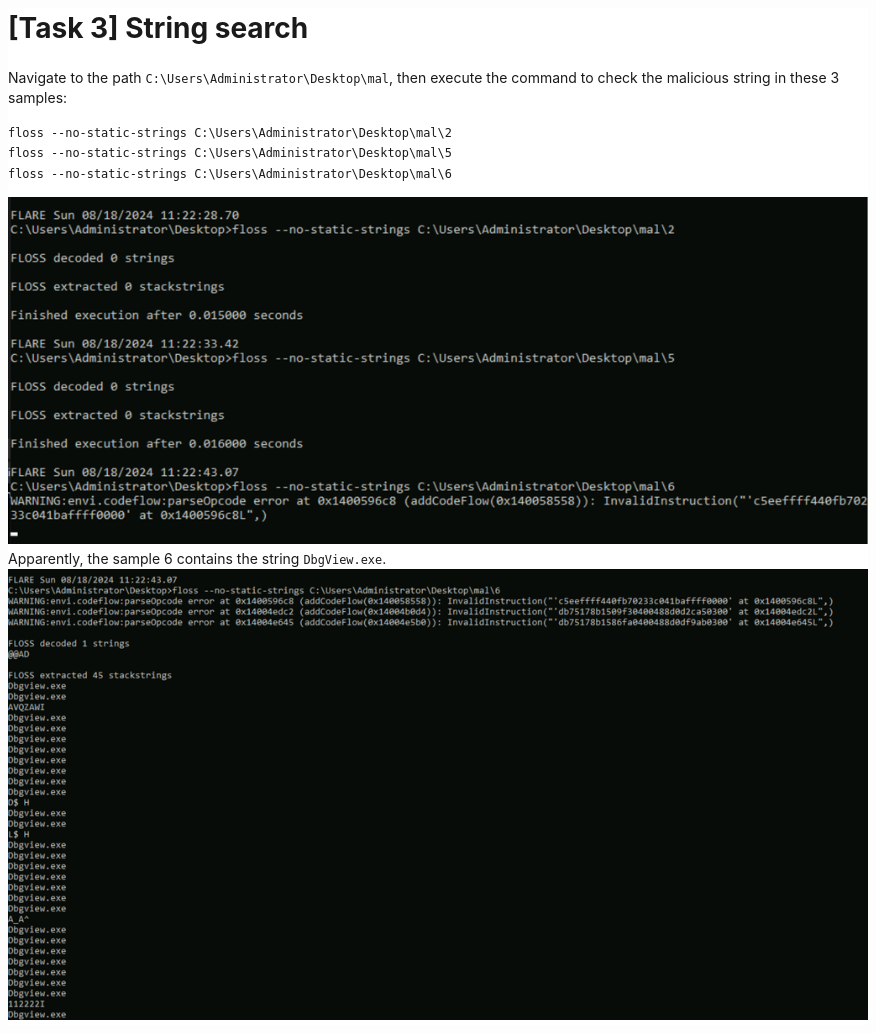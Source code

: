 # [Task 3] String search
Navigate to the path `C:\Users\Administrator\Desktop\mal`, then execute the command to check the malicious string in these 3 samples: <br>
```
floss --no-static-strings C:\Users\Administrator\Desktop\mal\2
floss --no-static-strings C:\Users\Administrator\Desktop\mal\5
floss --no-static-strings C:\Users\Administrator\Desktop\mal\6
```
![](./screenshots/0.png) <br>
Apparently, the sample 6 contains the string `DbgView.exe`. <br>
![](./screenshots/1.png) <br>

